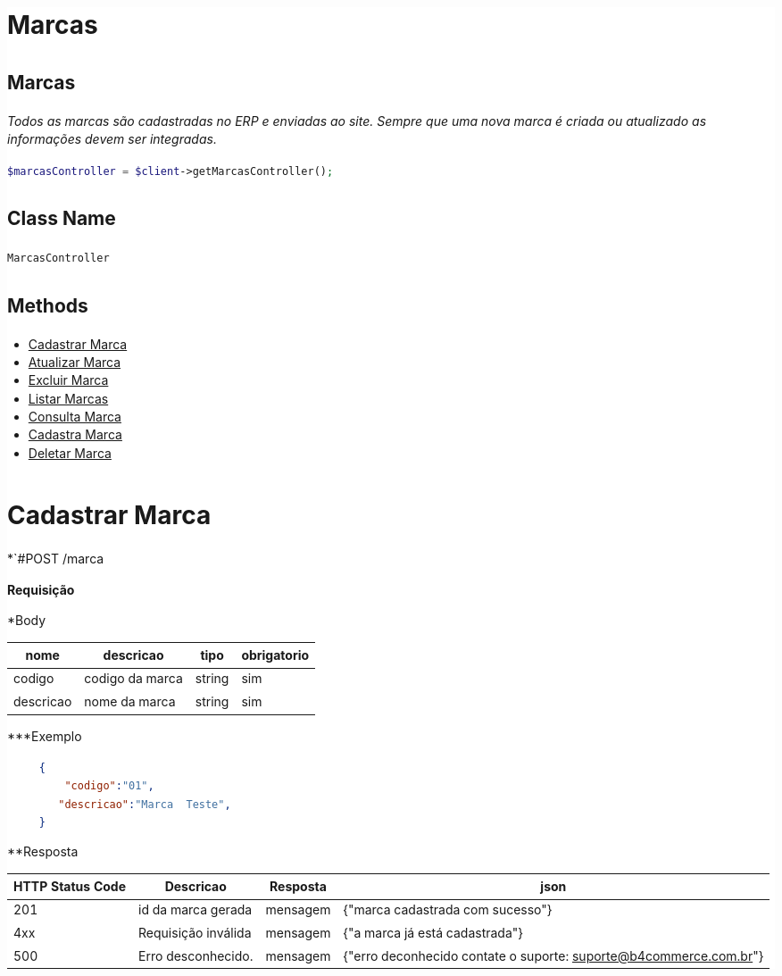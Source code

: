 # Marcas

## Marcas

*Todos as marcas são cadastradas no ERP e enviadas ao site. Sempre que uma nova marca é criada ou atualizado as informações devem ser integradas.*

```php
$marcasController = $client->getMarcasController();
```

## Class Name

`MarcasController`

## Methods

* [Cadastrar Marca](../../doc/controllers/marcas.md#cadastrar-marca)
* [Atualizar Marca](../../doc/controllers/marcas.md#atualizar-marca)
* [Excluir Marca](../../doc/controllers/marcas.md#excluir-marca)
* [Listar Marcas](../../doc/controllers/marcas.md#listar-marcas)
* [Consulta Marca](../../doc/controllers/marcas.md#consulta-marca)
* [Cadastra Marca](../../doc/controllers/marcas.md#cadastra-marca)
* [Deletar Marca](../../doc/controllers/marcas.md#deletar-marca)


# Cadastrar Marca

\*\`#POST /marca

**Requisição**

\*Body

| nome | descricao | tipo | obrigatorio |
| --- | --- | --- | --- |
| codigo | codigo da marca | string | sim |
| descricao | nome da marca | string | sim |

**\*Exemplo

```json
     {
         "codigo":"01",
        "descricao":"Marca  Teste",
     }

```

**Resposta

| HTTP Status Code | Descricao | Resposta | json |
| --- | --- | --- | --- |
| 201 | id da marca gerada | mensagem | {"marca cadastrada com sucesso"} |
| 4xx | Requisição inválida | mensagem | {"a marca já está cadastrada"} |
| 500 | Erro desconhecido. | mensagem | {"erro deconhecido contate o suporte: [suporte@b4commerce.com.br](https://mailto:suporte@b4commerce.com.br)"} |
